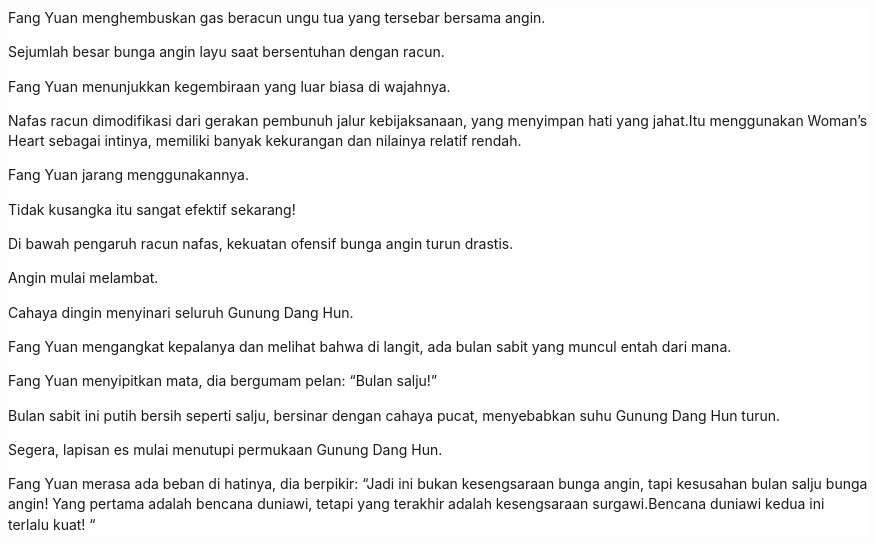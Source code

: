 Fang Yuan menghembuskan gas beracun ungu tua yang tersebar bersama angin.

Sejumlah besar bunga angin layu saat bersentuhan dengan racun.

Fang Yuan menunjukkan kegembiraan yang luar biasa di wajahnya.

Nafas racun dimodifikasi dari gerakan pembunuh jalur kebijaksanaan, yang menyimpan hati yang jahat.Itu menggunakan Woman’s Heart sebagai intinya, memiliki banyak kekurangan dan nilainya relatif rendah.

Fang Yuan jarang menggunakannya.

Tidak kusangka itu sangat efektif sekarang!

Di bawah pengaruh racun nafas, kekuatan ofensif bunga angin turun drastis.

Angin mulai melambat.

Cahaya dingin menyinari seluruh Gunung Dang Hun.

Fang Yuan mengangkat kepalanya dan melihat bahwa di langit, ada bulan sabit yang muncul entah dari mana.

Fang Yuan menyipitkan mata, dia bergumam pelan: “Bulan salju!”

Bulan sabit ini putih bersih seperti salju, bersinar dengan cahaya pucat, menyebabkan suhu Gunung Dang Hun turun.

Segera, lapisan es mulai menutupi permukaan Gunung Dang Hun.

Fang Yuan merasa ada beban di hatinya, dia berpikir: “Jadi ini bukan kesengsaraan bunga angin, tapi kesusahan bulan salju bunga angin! Yang pertama adalah bencana duniawi, tetapi yang terakhir adalah kesengsaraan surgawi.Bencana duniawi kedua ini terlalu kuat! “